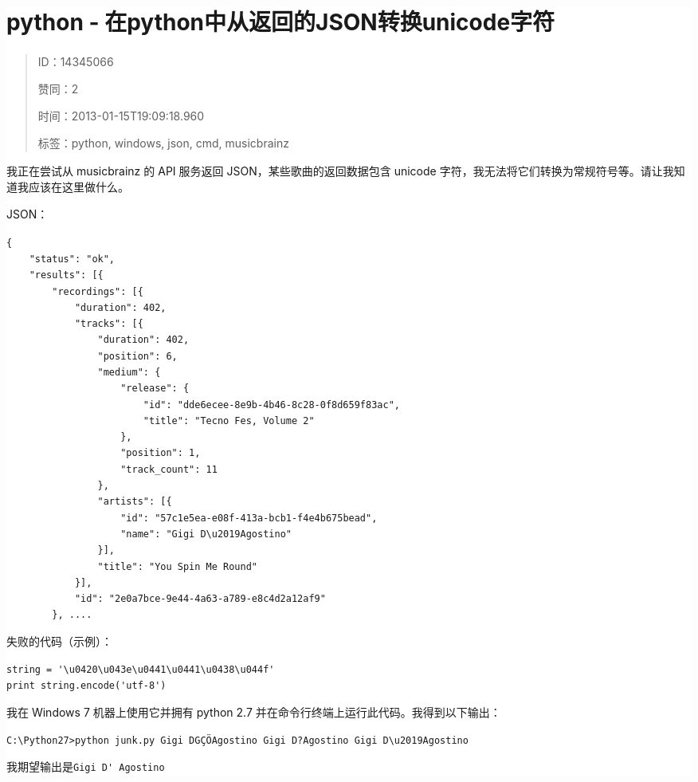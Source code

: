 # python - 在python中从返回的JSON转换unicode字符

> ID：14345066
> 
> 赞同：2
> 
> 时间：2013-01-15T19:09:18.960
> 
> 标签：python, windows, json, cmd, musicbrainz

我正在尝试从 musicbrainz 的 API 服务返回 JSON，某些歌曲的返回数据包含 unicode 字符，我无法将它们转换为常规符号等。请让我知道我应该在这里做什么。

JSON：

```
{
    "status": "ok",
    "results": [{
        "recordings": [{
            "duration": 402,
            "tracks": [{
                "duration": 402,
                "position": 6,
                "medium": {
                    "release": {
                        "id": "dde6ecee-8e9b-4b46-8c28-0f8d659f83ac",
                        "title": "Tecno Fes, Volume 2"
                    },
                    "position": 1,
                    "track_count": 11
                },
                "artists": [{
                    "id": "57c1e5ea-e08f-413a-bcb1-f4e4b675bead",
                    "name": "Gigi D\u2019Agostino"
                }],
                "title": "You Spin Me Round"
            }],
            "id": "2e0a7bce-9e44-4a63-a789-e8c4d2a12af9"
        }, .... 
```

失败的代码（示例）：

```
string = '\u0420\u043e\u0441\u0441\u0438\u044f'
print string.encode('utf-8') 
```

我在 Windows 7 机器上使用它并拥有 python 2.7 并在命令行终端上运行此代码。我得到以下输出：

```
C:\Python27>python junk.py Gigi DGÇÖAgostino Gigi D?Agostino Gigi D\u2019Agostino 
```

我期望输出是`Gigi D' Agostino`
